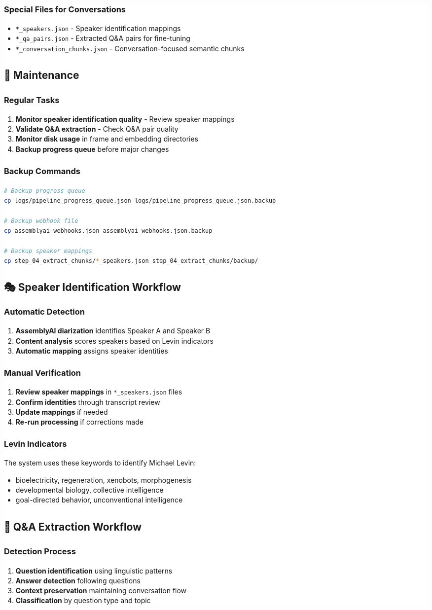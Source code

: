 ### **Special Files for Conversations**
- `*_speakers.json` - Speaker identification mappings
- `*_qa_pairs.json` - Extracted Q&A pairs for fine-tuning
- `*_conversation_chunks.json` - Conversation-focused semantic chunks

## 🔧 **Maintenance**

### **Regular Tasks**
1. **Monitor speaker identification quality** - Review speaker mappings
2. **Validate Q&A extraction** - Check Q&A pair quality
3. **Monitor disk usage** in frame and embedding directories
4. **Backup progress queue** before major changes

### **Backup Commands**
```bash
# Backup progress queue
cp logs/pipeline_progress_queue.json logs/pipeline_progress_queue.json.backup

# Backup webhook file
cp assemblyai_webhooks.json assemblyai_webhooks.json.backup

# Backup speaker mappings
cp step_04_extract_chunks/*_speakers.json step_04_extract_chunks/backup/
```

## 🎭 **Speaker Identification Workflow**

### **Automatic Detection**
1. **AssemblyAI diarization** identifies Speaker A and Speaker B
2. **Content analysis** scores speakers based on Levin indicators
3. **Automatic mapping** assigns speaker identities

### **Manual Verification**
1. **Review speaker mappings** in `*_speakers.json` files
2. **Confirm identities** through transcript review
3. **Update mappings** if needed
4. **Re-run processing** if corrections made

### **Levin Indicators**
The system uses these keywords to identify Michael Levin:
- bioelectricity, regeneration, xenobots, morphogenesis
- developmental biology, collective intelligence
- goal-directed behavior, unconventional intelligence

## 💬 **Q&A Extraction Workflow**

### **Detection Process**
1. **Question identification** using linguistic patterns
2. **Answer detection** following questions
3. **Context preservation** maintaining conversation flow
4. **Classification** by question type and topic

